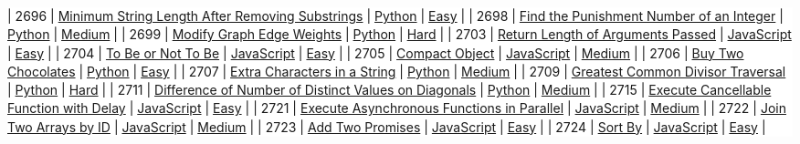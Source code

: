 | 2696 | [Minimum String Length After Removing Substrings](https://leetcode.com/problems/minimum-string-length-after-removing-substrings/)                                           | [Python](./Python/2696-minimum-string-length-after-removing-substrings.py)                      | [Easy](./Readme/2696-minimum-string-length-after-removing-substrings.md)                        |
| 2698 | [Find the Punishment Number of an Integer](https://leetcode.com/problems/find-the-punishment-number-of-an-integer)                                                          | [Python](./Python/2698-find-the-punishment-number-of-an-integer.py)                             | [Medium](./Readme/2698-find-the-punishment-number-of-an-integer.md)                             |
| 2699 | [Modify Graph Edge Weights](https://leetcode.com/problems/modify-graph-edge-weights/)                                                                                       | [Python](./Python/2699-modify-graph-edge-weights.py)                                            | [Hard](./Readme/2699-modify-graph-edge-weights.md)                                              |
| 2703 | [Return Length of Arguments Passed](https://leetcode.com/problems/return-length-of-arguments-passed/)                                                                       | [JavaScript](./JavaScript/2703-return-length-of-arguments-passed.js)                            | [Easy](./Readme/2703-return-length-of-arguments-passed.md)                                      |
| 2704 | [To Be or Not To Be](https://leetcode.com/problems/to-be-or-not-to-be/)                                                                                                     | [JavaScript](./JavaScript/2704-to-be-or-not-to-be.js)                                           | [Easy](./Readme/2704-to-be-or-not-to-be.md)                                                     |
| 2705 | [Compact Object](https://leetcode.com/problems/compact-object/)                                                                                                             | [JavaScript](./JavaScript/2705-compact-object.js)                                               | [Medium](./Readme/2705-compact-object.md)                                                       |
| 2706 | [Buy Two Chocolates](https://leetcode.com/problems/buy-two-chocolates/)                                                                                                     | [Python](./Python/2706-buy-two-chocolates.py)                                                   | [Easy](./Readme/2706-buy-two-chocolates.md)                                                     |
| 2707 | [Extra Characters in a String](https://leetcode.com/problems/extra-characters-in-a-string/)                                                                                 | [Python](./Python/2707-extra-characters-in-a-string.py)                                         | [Medium](./Readme/2707-extra-characters-in-a-string.md)                                         |
| 2709 | [Greatest Common Divisor Traversal](https://leetcode.com/problems/greatest-common-divisor-traversal/)                                                                       | [Python](./Python/2709-greatest-common-divisor-traversal.py)                                    | [Hard](./Readme/2709-greatest-common-divisor-traversal.md)                                      |
| 2711 | [Difference of Number of Distinct Values on Diagonals](https://leetcode.com/problems/difference-of-number-of-distinct-values-on-diagonals)                                  | [Python](./Python/2711-difference-of-number-of-distinct-values-on-diagonals.py)                 | [Medium](./Readme/2711-difference-of-number-of-distinct-values-on-diagonals.md)                 |
| 2715 | [Execute Cancellable Function with Delay](https://leetcode.com/problems/execute-cancellable-function-with-delay/)                                                           | [JavaScript](./JavaScript/2715-execute-cancellable-function-with-delay.js)                      | [Easy](./Readme/2715-execute-cancellable-function-with-delay.md)                                |
| 2721 | [Execute Asynchronous Functions in Parallel](https://leetcode.com/problems/execute-asynchronous-functions-in-parallel/)                                                     | [JavaScript](./JavaScript/2721-execute-asynchronous-functions-in-parallel.js)                   | [Medium](./Readme/2721-execute-asynchronous-functions-in-parallel.md)                           |
| 2722 | [Join Two Arrays by ID](https://leetcode.com/problems/join-two-arrays-by-id/)                                                                                               | [JavaScript](./JavaScript/2722-join-two-arrays-by-id.js)                                        | [Medium](./Readme/2722-join-two-arrays-by-id.md)                                                |
| 2723 | [Add Two Promises](https://leetcode.com/problems/add-two-promises/)                                                                                                         | [JavaScript](./JavaScript/2723-add-two-promises.js)                                             | [Easy](./Readme/2723-add-two-promises.md)                                                       |
| 2724 | [Sort By](https://leetcode.com/problems/sort-by/)                                                                                                                           | [JavaScript](./JavaScript/2724-sort-by.js)                                                      | [Easy](./Readme/2724-sort-by.md)                                                                |